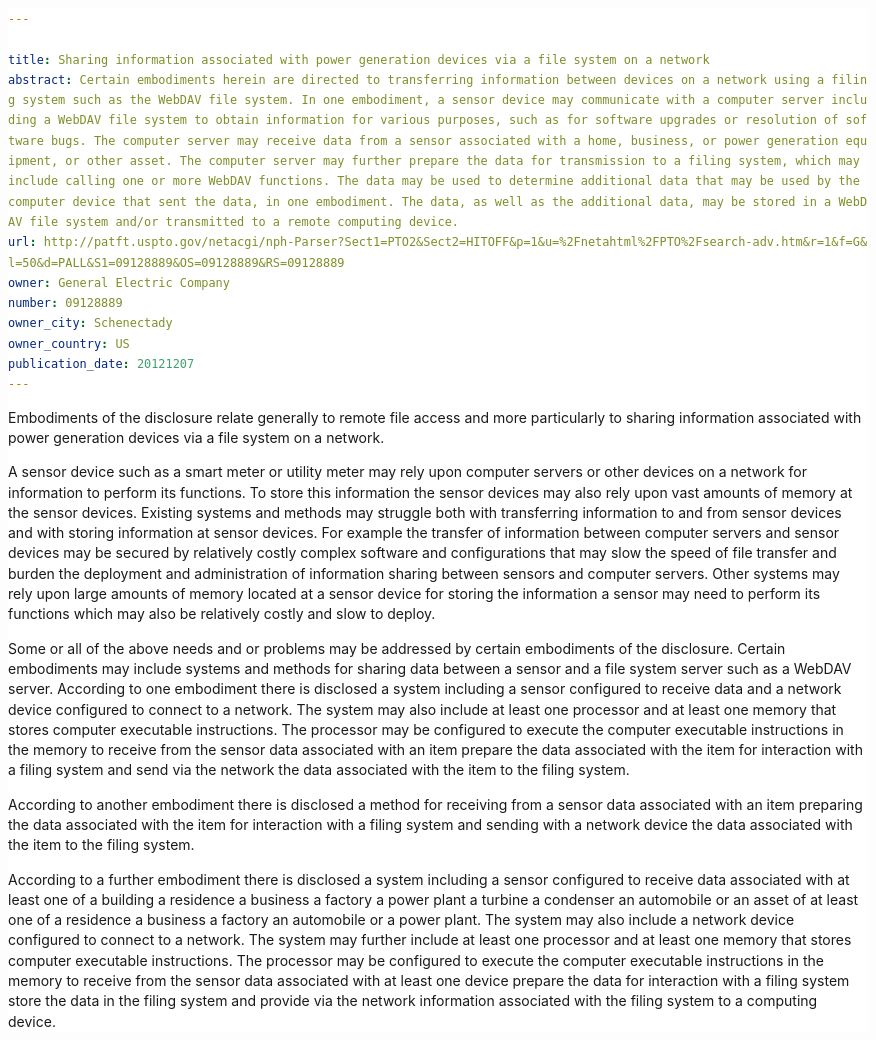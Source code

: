 ```yaml
---

title: Sharing information associated with power generation devices via a file system on a network
abstract: Certain embodiments herein are directed to transferring information between devices on a network using a filing system such as the WebDAV file system. In one embodiment, a sensor device may communicate with a computer server including a WebDAV file system to obtain information for various purposes, such as for software upgrades or resolution of software bugs. The computer server may receive data from a sensor associated with a home, business, or power generation equipment, or other asset. The computer server may further prepare the data for transmission to a filing system, which may include calling one or more WebDAV functions. The data may be used to determine additional data that may be used by the computer device that sent the data, in one embodiment. The data, as well as the additional data, may be stored in a WebDAV file system and/or transmitted to a remote computing device.
url: http://patft.uspto.gov/netacgi/nph-Parser?Sect1=PTO2&Sect2=HITOFF&p=1&u=%2Fnetahtml%2FPTO%2Fsearch-adv.htm&r=1&f=G&l=50&d=PALL&S1=09128889&OS=09128889&RS=09128889
owner: General Electric Company
number: 09128889
owner_city: Schenectady
owner_country: US
publication_date: 20121207
---
```

Embodiments of the disclosure relate generally to remote file access and more particularly to sharing information associated with power generation devices via a file system on a network.

A sensor device such as a smart meter or utility meter may rely upon computer servers or other devices on a network for information to perform its functions. To store this information the sensor devices may also rely upon vast amounts of memory at the sensor devices. Existing systems and methods may struggle both with transferring information to and from sensor devices and with storing information at sensor devices. For example the transfer of information between computer servers and sensor devices may be secured by relatively costly complex software and configurations that may slow the speed of file transfer and burden the deployment and administration of information sharing between sensors and computer servers. Other systems may rely upon large amounts of memory located at a sensor device for storing the information a sensor may need to perform its functions which may also be relatively costly and slow to deploy.

Some or all of the above needs and or problems may be addressed by certain embodiments of the disclosure. Certain embodiments may include systems and methods for sharing data between a sensor and a file system server such as a WebDAV server. According to one embodiment there is disclosed a system including a sensor configured to receive data and a network device configured to connect to a network. The system may also include at least one processor and at least one memory that stores computer executable instructions. The processor may be configured to execute the computer executable instructions in the memory to receive from the sensor data associated with an item prepare the data associated with the item for interaction with a filing system and send via the network the data associated with the item to the filing system.

According to another embodiment there is disclosed a method for receiving from a sensor data associated with an item preparing the data associated with the item for interaction with a filing system and sending with a network device the data associated with the item to the filing system.

According to a further embodiment there is disclosed a system including a sensor configured to receive data associated with at least one of a building a residence a business a factory a power plant a turbine a condenser an automobile or an asset of at least one of a residence a business a factory an automobile or a power plant. The system may also include a network device configured to connect to a network. The system may further include at least one processor and at least one memory that stores computer executable instructions. The processor may be configured to execute the computer executable instructions in the memory to receive from the sensor data associated with at least one device prepare the data for interaction with a filing system store the data in the filing system and provide via the network information associated with the filing system to a computing device.
